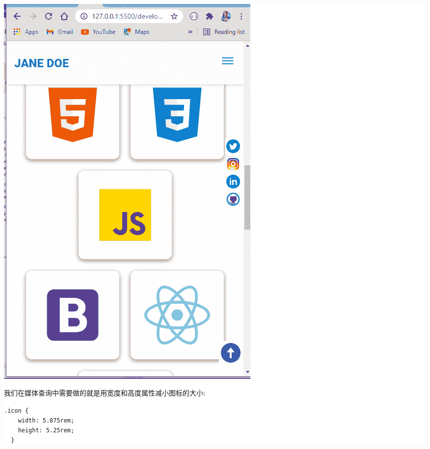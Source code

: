 ![ss29](img/1693a5303bcfdd6559c648841db75ef5.png)

我们在媒体查询中需要做的就是用宽度和高度属性减小图标的大小:

```
.icon {
    width: 5.875rem;
    height: 5.25rem;
  } 
```
